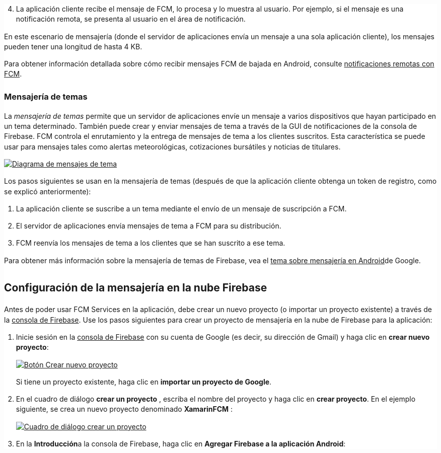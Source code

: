 4. La aplicación cliente recibe el mensaje de FCM, lo procesa y lo muestra al usuario. Por ejemplo, si el mensaje es una notificación remota, se presenta al usuario en el área de notificación.

En este escenario de mensajería (donde el servidor de aplicaciones envía un mensaje a una sola aplicación cliente), los mensajes pueden tener una longitud de hasta 4 KB.

Para obtener información detallada sobre cómo recibir mensajes FCM de bajada en Android, consulte [notificaciones remotas con FCM](~/android/data-cloud/google-messaging/remote-notifications-with-fcm.md).

### <a name="topic-messaging"></a>Mensajería de temas

La *mensajería de temas* permite que un servidor de aplicaciones envíe un mensaje a varios dispositivos que hayan participado en un tema determinado. También puede crear y enviar mensajes de tema a través de la GUI de notificaciones de la consola de Firebase. FCM controla el enrutamiento y la entrega de mensajes de tema a los clientes suscritos. Esta característica se puede usar para mensajes tales como alertas meteorológicas, cotizaciones bursátiles y noticias de titulares.

[![Diagrama de mensajes de tema](firebase-cloud-messaging-images/04-topic-messaging-sml.png)](firebase-cloud-messaging-images/04-topic-messaging.png#lightbox)

Los pasos siguientes se usan en la mensajería de temas (después de que la aplicación cliente obtenga un token de registro, como se explicó anteriormente):

1. La aplicación cliente se suscribe a un tema mediante el envío de un mensaje de suscripción a FCM.

2. El servidor de aplicaciones envía mensajes de tema a FCM para su distribución.

3. FCM reenvía los mensajes de tema a los clientes que se han suscrito a ese tema.

Para obtener más información sobre la mensajería de temas de Firebase, vea el [tema sobre mensajería en Android](https://firebase.google.com/docs/cloud-messaging/android/topic-messaging)de Google.

<a name="setup_fcm"></a>

## <a name="setting-up-firebase-cloud-messaging"></a>Configuración de la mensajería en la nube Firebase

Antes de poder usar FCM Services en la aplicación, debe crear un nuevo proyecto (o importar un proyecto existente) a través de la [consola de Firebase](https://console.firebase.google.com/). Use los pasos siguientes para crear un proyecto de mensajería en la nube de Firebase para la aplicación:

1. Inicie sesión en la [consola de Firebase](https://console.firebase.google.com/) con su cuenta de Google (es decir, su dirección de Gmail) y haga clic en **crear nuevo proyecto**:

    [![Botón Crear nuevo proyecto](firebase-cloud-messaging-images/05-firebase-console-sml.png)](firebase-cloud-messaging-images/05-firebase-console.png#lightbox)

    Si tiene un proyecto existente, haga clic en **importar un proyecto de Google**.

2. En el cuadro de diálogo **crear un proyecto** , escriba el nombre del proyecto y haga clic en **crear proyecto**. En el ejemplo siguiente, se crea un nuevo proyecto denominado **XamarinFCM** :

    [![Cuadro de diálogo crear un proyecto](firebase-cloud-messaging-images/06-create-a-project-sml.png)](firebase-cloud-messaging-images/06-create-a-project.png#lightbox)

3. En la **Introducción**a la consola de Firebase, haga clic en **Agregar Firebase a la aplicación Android**:
